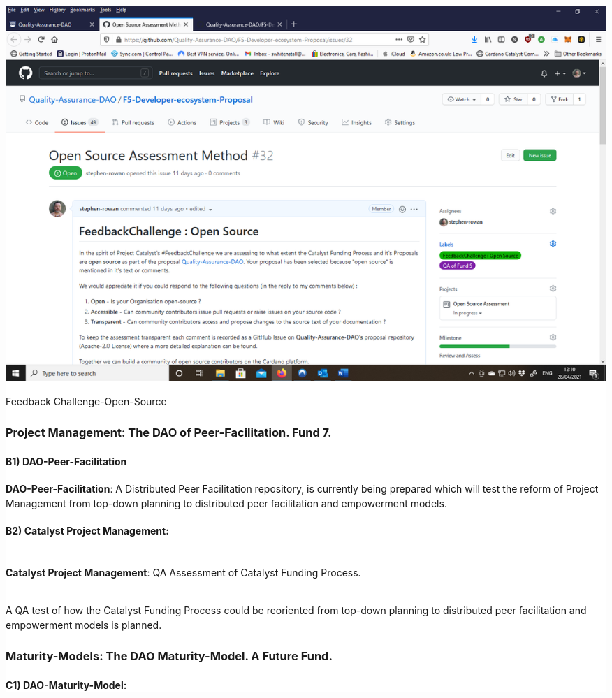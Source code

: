 ![FeedbackChallenge](../.gitbook/assets/3.png)

Feedback Challenge-Open-Source

### &#x20;**Project Management: The DAO of Peer-Facilitation. Fund 7.** 

#### &#x20;**B1) DAO-Peer-Facilitation**

**DAO-Peer-Facilitation**: A Distributed Peer Facilitation repository, is currently being prepared which will test the reform of Project Management from top-down planning to distributed peer facilitation and empowerment models.

#### **B2) Catalyst Project Management**:

\
**Catalyst Project Management**: QA Assessment of Catalyst Funding Process.

\
A QA test of how the Catalyst Funding Process could be reoriented from top-down planning to distributed peer facilitation and empowerment models is planned.

### **Maturity-Models: The DAO Maturity-Model. A Future Fund.** 

#### **C1) DAO-Maturity-Model**:
